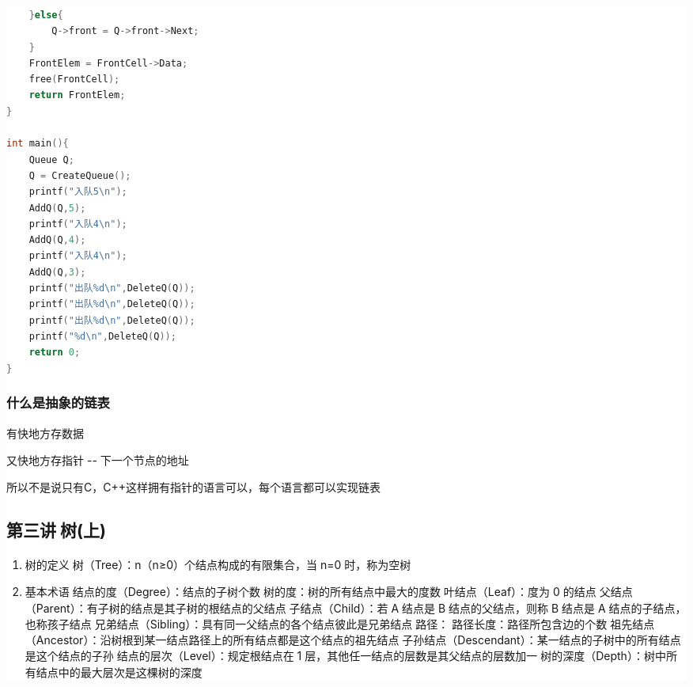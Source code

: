 ```c
	}else{
		Q->front = Q->front->Next;
	}
	FrontElem = FrontCell->Data;
	free(FrontCell);
	return FrontElem;
}

int main(){
	Queue Q;
	Q = CreateQueue();
	printf("入队5\n"); 
	AddQ(Q,5);
	printf("入队4\n"); 
	AddQ(Q,4);
	printf("入队4\n"); 
	AddQ(Q,3);
	printf("出队%d\n",DeleteQ(Q));
	printf("出队%d\n",DeleteQ(Q));
	printf("出队%d\n",DeleteQ(Q));
	printf("%d\n",DeleteQ(Q));
	return 0;
} 

```



### 什么是抽象的链表

有快地方存数据

又快地方存指针 -- 下一个节点的地址

所以不是说只有C，C++这样拥有指针的语言可以，每个语言都可以实现链表

## 第三讲 树(上)

1. 树的定义
树（Tree）：n（n≥0）个结点构成的有限集合，当 n=0 时，称为空树

2. 基本术语
    结点的度（Degree）：结点的子树个数
    树的度：树的所有结点中最大的度数
    叶结点（Leaf）：度为 0 的结点
    父结点（Parent）：有子树的结点是其子树的根结点的父结点
    子结点（Child）：若 A 结点是 B 结点的父结点，则称 B 结点是 A 结点的子结点，也称孩子结点
    兄弟结点（Sibling）：具有同一父结点的各个结点彼此是兄弟结点
    路径：
    路径长度：路径所包含边的个数
    祖先结点（Ancestor）：沿树根到某一结点路径上的所有结点都是这个结点的祖先结点
    子孙结点（Descendant）：某一结点的子树中的所有结点是这个结点的子孙
    结点的层次（Level）：规定根结点在 1 层，其他任一结点的层数是其父结点的层数加一
    树的深度（Depth）：树中所有结点中的最大层次是这棵树的深度
